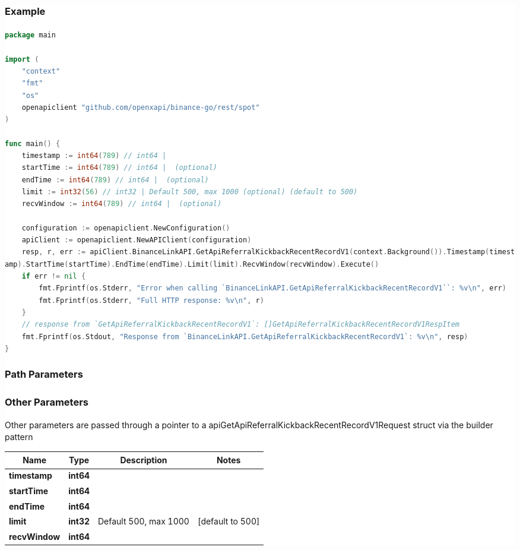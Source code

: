

### Example

```go
package main

import (
	"context"
	"fmt"
	"os"
	openapiclient "github.com/openxapi/binance-go/rest/spot"
)

func main() {
	timestamp := int64(789) // int64 | 
	startTime := int64(789) // int64 |  (optional)
	endTime := int64(789) // int64 |  (optional)
	limit := int32(56) // int32 | Default 500, max 1000 (optional) (default to 500)
	recvWindow := int64(789) // int64 |  (optional)

	configuration := openapiclient.NewConfiguration()
	apiClient := openapiclient.NewAPIClient(configuration)
	resp, r, err := apiClient.BinanceLinkAPI.GetApiReferralKickbackRecentRecordV1(context.Background()).Timestamp(timestamp).StartTime(startTime).EndTime(endTime).Limit(limit).RecvWindow(recvWindow).Execute()
	if err != nil {
		fmt.Fprintf(os.Stderr, "Error when calling `BinanceLinkAPI.GetApiReferralKickbackRecentRecordV1``: %v\n", err)
		fmt.Fprintf(os.Stderr, "Full HTTP response: %v\n", r)
	}
	// response from `GetApiReferralKickbackRecentRecordV1`: []GetApiReferralKickbackRecentRecordV1RespItem
	fmt.Fprintf(os.Stdout, "Response from `BinanceLinkAPI.GetApiReferralKickbackRecentRecordV1`: %v\n", resp)
}
```

### Path Parameters



### Other Parameters

Other parameters are passed through a pointer to a apiGetApiReferralKickbackRecentRecordV1Request struct via the builder pattern


Name | Type | Description  | Notes
------------- | ------------- | ------------- | -------------
 **timestamp** | **int64** |  | 
 **startTime** | **int64** |  | 
 **endTime** | **int64** |  | 
 **limit** | **int32** | Default 500, max 1000 | [default to 500]
 **recvWindow** | **int64** |  | 
